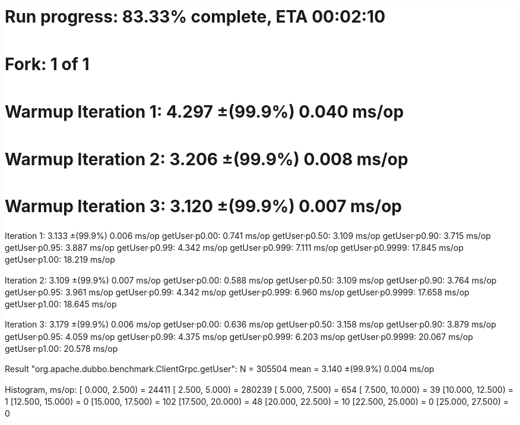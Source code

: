 # Run progress: 83.33% complete, ETA 00:02:10
# Fork: 1 of 1
# Warmup Iteration   1: 4.297 ±(99.9%) 0.040 ms/op
# Warmup Iteration   2: 3.206 ±(99.9%) 0.008 ms/op
# Warmup Iteration   3: 3.120 ±(99.9%) 0.007 ms/op
Iteration   1: 3.133 ±(99.9%) 0.006 ms/op
                 getUser·p0.00:   0.741 ms/op
                 getUser·p0.50:   3.109 ms/op
                 getUser·p0.90:   3.715 ms/op
                 getUser·p0.95:   3.887 ms/op
                 getUser·p0.99:   4.342 ms/op
                 getUser·p0.999:  7.111 ms/op
                 getUser·p0.9999: 17.845 ms/op
                 getUser·p1.00:   18.219 ms/op

Iteration   2: 3.109 ±(99.9%) 0.007 ms/op
                 getUser·p0.00:   0.588 ms/op
                 getUser·p0.50:   3.109 ms/op
                 getUser·p0.90:   3.764 ms/op
                 getUser·p0.95:   3.961 ms/op
                 getUser·p0.99:   4.342 ms/op
                 getUser·p0.999:  6.960 ms/op
                 getUser·p0.9999: 17.658 ms/op
                 getUser·p1.00:   18.645 ms/op

Iteration   3: 3.179 ±(99.9%) 0.006 ms/op
                 getUser·p0.00:   0.636 ms/op
                 getUser·p0.50:   3.158 ms/op
                 getUser·p0.90:   3.879 ms/op
                 getUser·p0.95:   4.059 ms/op
                 getUser·p0.99:   4.375 ms/op
                 getUser·p0.999:  6.203 ms/op
                 getUser·p0.9999: 20.067 ms/op
                 getUser·p1.00:   20.578 ms/op



Result "org.apache.dubbo.benchmark.ClientGrpc.getUser":
  N = 305504
  mean =      3.140 ±(99.9%) 0.004 ms/op

  Histogram, ms/op:
    [ 0.000,  2.500) = 24411 
    [ 2.500,  5.000) = 280239 
    [ 5.000,  7.500) = 654 
    [ 7.500, 10.000) = 39 
    [10.000, 12.500) = 1 
    [12.500, 15.000) = 0 
    [15.000, 17.500) = 102 
    [17.500, 20.000) = 48 
    [20.000, 22.500) = 10 
    [22.500, 25.000) = 0 
    [25.000, 27.500) = 0 
